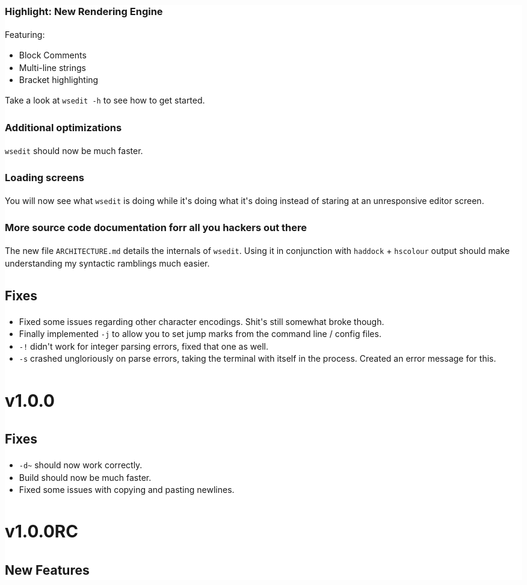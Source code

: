 ### Highlight: New Rendering Engine

Featuring:
- Block Comments
- Multi-line strings
- Bracket highlighting

Take a look at `wsedit -h` to see how to get started.

### Additional optimizations

`wsedit` should now be much faster.

### Loading screens

You will now see what `wsedit` is doing while it's doing what it's doing instead
of staring at an unresponsive editor screen.

### More source code documentation forr all you hackers out there

The new file `ARCHITECTURE.md` details the internals of `wsedit`. Using it in
conjunction with `haddock` + `hscolour` output should make understanding my
syntactic ramblings much easier.

## Fixes

- Fixed some issues regarding other character encodings. Shit's still somewhat
  broke though.
- Finally implemented `-j` to allow you to set jump marks from the command line
  / config files.
- `-!` didn't work for integer parsing errors, fixed that one as well.
- `-s` crashed ungloriously on parse errors, taking the terminal with itself in
  the process. Created an error message for this.



# v1.0.0

## Fixes
- `-d~` should now work correctly.
- Build should now be much faster.
- Fixed some issues with copying and pasting newlines.



# v1.0.0RC

## New Features
